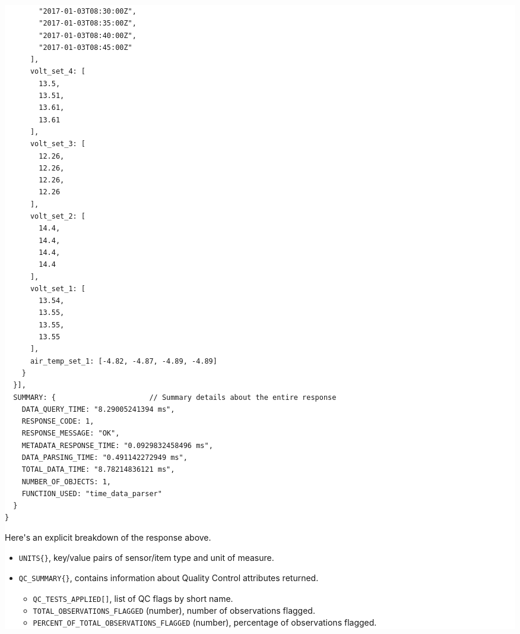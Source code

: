 ```
        "2017-01-03T08:30:00Z",
        "2017-01-03T08:35:00Z",
        "2017-01-03T08:40:00Z",
        "2017-01-03T08:45:00Z"
      ],
      volt_set_4: [
        13.5,
        13.51,
        13.61,
        13.61
      ],
      volt_set_3: [
        12.26,
        12.26,
        12.26,
        12.26
      ],
      volt_set_2: [
        14.4,
        14.4,
        14.4,
        14.4
      ],
      volt_set_1: [
        13.54,
        13.55,
        13.55,
        13.55
      ],
      air_temp_set_1: [-4.82, -4.87, -4.89, -4.89]
    }
  }],
  SUMMARY: {                      // Summary details about the entire response
    DATA_QUERY_TIME: "8.29005241394 ms",
    RESPONSE_CODE: 1,
    RESPONSE_MESSAGE: "OK",
    METADATA_RESPONSE_TIME: "0.0929832458496 ms",
    DATA_PARSING_TIME: "0.491142272949 ms",
    TOTAL_DATA_TIME: "8.78214836121 ms",
    NUMBER_OF_OBJECTS: 1,
    FUNCTION_USED: "time_data_parser"
  }
}
```

Here's an explicit breakdown of the response above.

* `UNITS{}`, key/value pairs of sensor/item type and unit of measure.

* `QC_SUMMARY{}`, contains information about Quality Control attributes returned.

  * `QC_TESTS_APPLIED[]`, list of QC flags by short name.
  * `TOTAL_OBSERVATIONS_FLAGGED` (number), number of observations flagged.
  * `PERCENT_OF_TOTAL_OBSERVATIONS_FLAGGED` (number), percentage of observations flagged.


[station-selectors]: ../station-selectors/
[auth-api]: ../authentication/
[csv]: https://en.wikipedia.org/wiki/Comma-separated_values
[edge-json]: https://www.microsoft.com/en-gb/store/p/json-formatter-for-edge/9nz9d2j86w6s
[json]: http://json.org/
[json-viewer]: https://chrome.google.com/webstore/detail/jsonview/chklaanhfefbnpoihckbnefhakgolnmc?utm_source=chrome-ntp-icon
[latest-api]: ../latest/
[metadata-api]: ../metadata/
[nearesttime-api]: ../nearesttime/
[rest-api]: https://en.wikipedia.org/wiki/Representational_state_transfer
[sign-up-for-api-key]: https://synopticlabs.org/api/signup/
[timeseries-api]: ../timeseries/